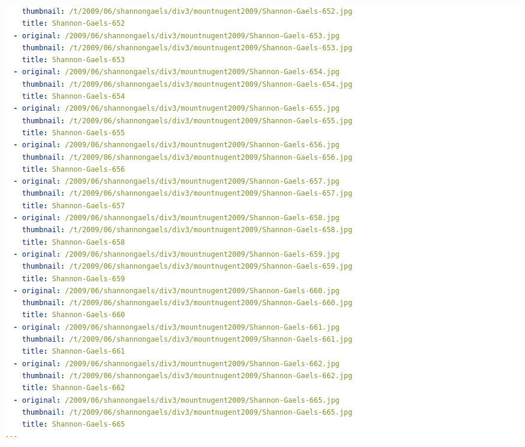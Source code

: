 ```yaml
    thumbnail: /t/2009/06/shannongaels/div3/mountnugent2009/Shannon-Gaels-652.jpg
    title: Shannon-Gaels-652
  - original: /2009/06/shannongaels/div3/mountnugent2009/Shannon-Gaels-653.jpg
    thumbnail: /t/2009/06/shannongaels/div3/mountnugent2009/Shannon-Gaels-653.jpg
    title: Shannon-Gaels-653
  - original: /2009/06/shannongaels/div3/mountnugent2009/Shannon-Gaels-654.jpg
    thumbnail: /t/2009/06/shannongaels/div3/mountnugent2009/Shannon-Gaels-654.jpg
    title: Shannon-Gaels-654
  - original: /2009/06/shannongaels/div3/mountnugent2009/Shannon-Gaels-655.jpg
    thumbnail: /t/2009/06/shannongaels/div3/mountnugent2009/Shannon-Gaels-655.jpg
    title: Shannon-Gaels-655
  - original: /2009/06/shannongaels/div3/mountnugent2009/Shannon-Gaels-656.jpg
    thumbnail: /t/2009/06/shannongaels/div3/mountnugent2009/Shannon-Gaels-656.jpg
    title: Shannon-Gaels-656
  - original: /2009/06/shannongaels/div3/mountnugent2009/Shannon-Gaels-657.jpg
    thumbnail: /t/2009/06/shannongaels/div3/mountnugent2009/Shannon-Gaels-657.jpg
    title: Shannon-Gaels-657
  - original: /2009/06/shannongaels/div3/mountnugent2009/Shannon-Gaels-658.jpg
    thumbnail: /t/2009/06/shannongaels/div3/mountnugent2009/Shannon-Gaels-658.jpg
    title: Shannon-Gaels-658
  - original: /2009/06/shannongaels/div3/mountnugent2009/Shannon-Gaels-659.jpg
    thumbnail: /t/2009/06/shannongaels/div3/mountnugent2009/Shannon-Gaels-659.jpg
    title: Shannon-Gaels-659
  - original: /2009/06/shannongaels/div3/mountnugent2009/Shannon-Gaels-660.jpg
    thumbnail: /t/2009/06/shannongaels/div3/mountnugent2009/Shannon-Gaels-660.jpg
    title: Shannon-Gaels-660
  - original: /2009/06/shannongaels/div3/mountnugent2009/Shannon-Gaels-661.jpg
    thumbnail: /t/2009/06/shannongaels/div3/mountnugent2009/Shannon-Gaels-661.jpg
    title: Shannon-Gaels-661
  - original: /2009/06/shannongaels/div3/mountnugent2009/Shannon-Gaels-662.jpg
    thumbnail: /t/2009/06/shannongaels/div3/mountnugent2009/Shannon-Gaels-662.jpg
    title: Shannon-Gaels-662
  - original: /2009/06/shannongaels/div3/mountnugent2009/Shannon-Gaels-665.jpg
    thumbnail: /t/2009/06/shannongaels/div3/mountnugent2009/Shannon-Gaels-665.jpg
    title: Shannon-Gaels-665
---
```


